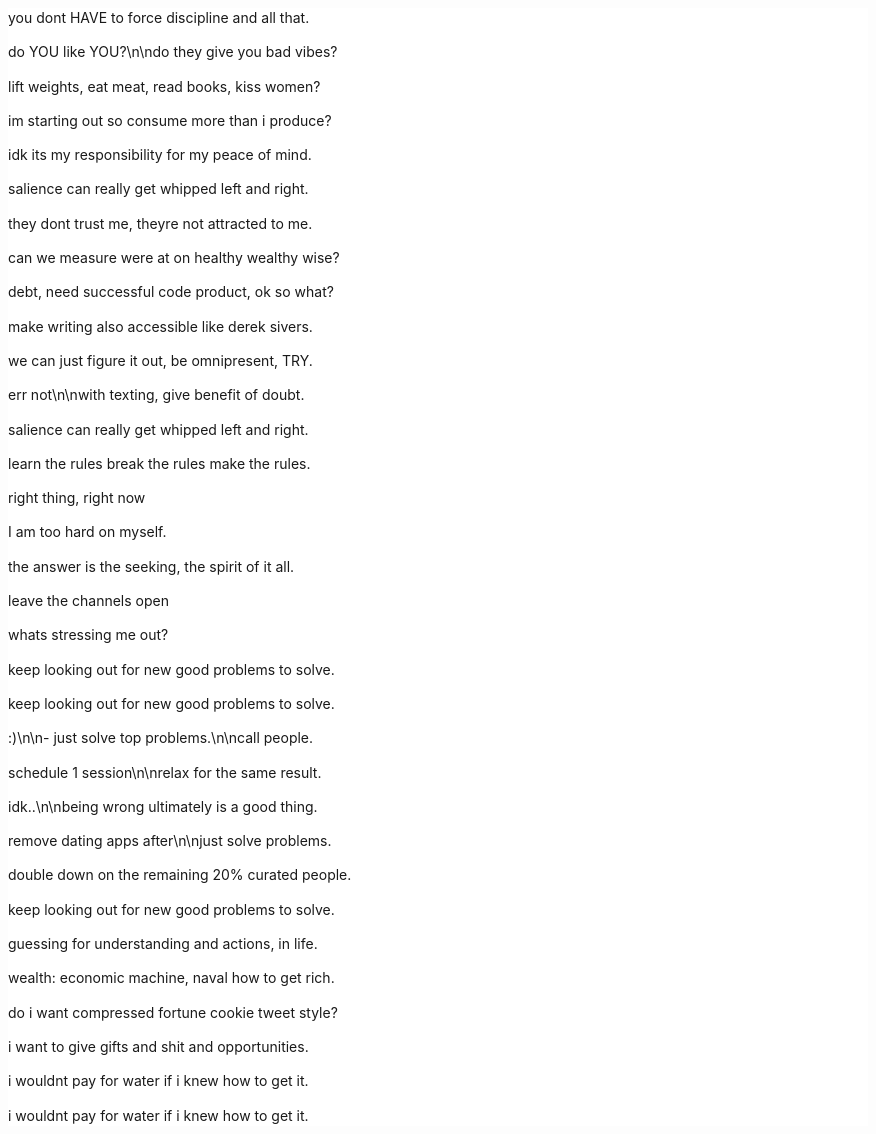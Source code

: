 you dont HAVE to force discipline and all that.

do YOU like YOU?\n\ndo they give you bad vibes?

lift weights, eat meat, read books, kiss women?

im starting out so consume more than i produce?

idk its my responsibility for my peace of mind.

salience can really get whipped left and right.

they dont trust me, theyre not attracted to me.

can we measure were at on healthy wealthy wise?

debt, need successful code product, ok so what?

make writing also accessible like derek sivers.

we can just figure it out, be omnipresent, TRY.

err not\n\nwith texting, give benefit of doubt.

salience can really get whipped left and right.

learn the rules break the rules make the rules.

right thing, right now

I am too hard on myself.

the answer is the seeking, the spirit of it all.

leave the channels open

whats stressing me out?

keep looking out for new good problems to solve.

keep looking out for new good problems to solve.

:)\n\n- just solve top problems.\n\ncall people.

schedule 1 session\n\nrelax for the same result.

idk..\n\nbeing wrong ultimately is a good thing.

remove dating apps after\n\njust solve problems.

double down on the remaining 20% curated people.

keep looking out for new good problems to solve.

guessing for understanding and actions, in life.

wealth: economic machine, naval how to get rich.

do i want compressed fortune cookie tweet style?

i want to give gifts and shit and opportunities.

i wouldnt pay for water if i knew how to get it.

i wouldnt pay for water if i knew how to get it.
